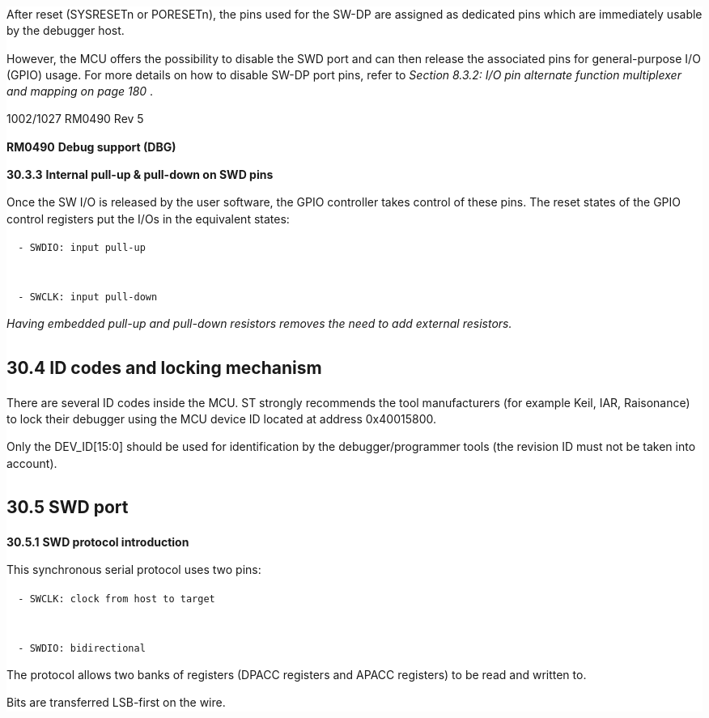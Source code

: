 
After reset (SYSRESETn or PORESETn), the pins used for the SW-DP are assigned as
dedicated pins which are immediately usable by the debugger host.


However, the MCU offers the possibility to disable the SWD port and can then release the
associated pins for general-purpose I/O (GPIO) usage. For more details on how to disable
SW-DP port pins, refer to _Section 8.3.2: I/O pin alternate function multiplexer and mapping_
_on page 180_ .


1002/1027 RM0490 Rev 5


**RM0490** **Debug support (DBG)**


**30.3.3** **Internal pull-up & pull-down on SWD pins**


Once the SW I/O is released by the user software, the GPIO controller takes control of these
pins. The reset states of the GPIO control registers put the I/Os in the equivalent states:


      - SWDIO: input pull-up


      - SWCLK: input pull-down


_Having embedded pull-up and pull-down resistors removes the need to add external_
_resistors._

## **30.4 ID codes and locking mechanism**


There are several ID codes inside the MCU. ST strongly recommends the tool
manufacturers (for example Keil, IAR, Raisonance) to lock their debugger using the MCU
device ID located at address 0x40015800.


Only the DEV_ID[15:0] should be used for identification by the debugger/programmer tools
(the revision ID must not be taken into account).

## **30.5 SWD port**


**30.5.1** **SWD protocol introduction**


This synchronous serial protocol uses two pins:


      - SWCLK: clock from host to target


      - SWDIO: bidirectional


The protocol allows two banks of registers (DPACC registers and APACC registers) to be
read and written to.


Bits are transferred LSB-first on the wire.

